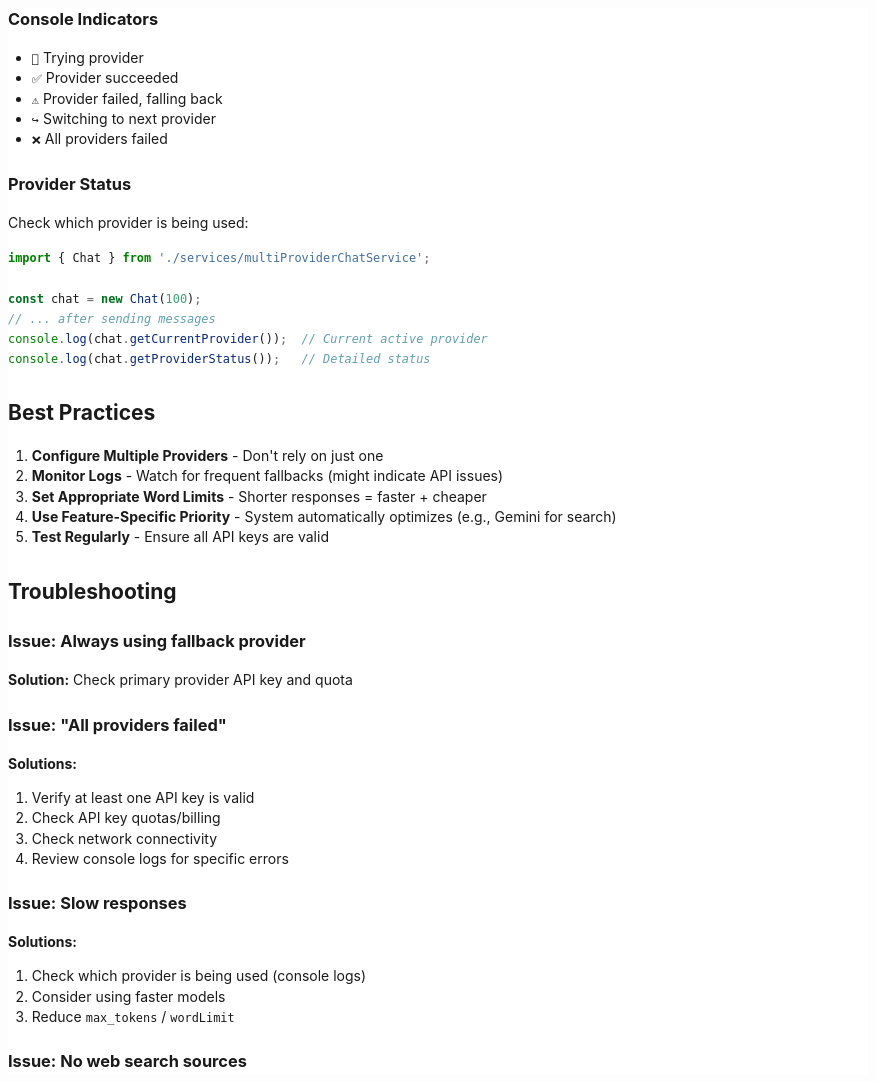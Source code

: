### Console Indicators

- `🔄` Trying provider
- `✅` Provider succeeded
- `⚠️` Provider failed, falling back
- `↪️` Switching to next provider
- `❌` All providers failed

### Provider Status

Check which provider is being used:

```typescript
import { Chat } from './services/multiProviderChatService';

const chat = new Chat(100);
// ... after sending messages
console.log(chat.getCurrentProvider());  // Current active provider
console.log(chat.getProviderStatus());   // Detailed status
```

## Best Practices

1. **Configure Multiple Providers** - Don't rely on just one
2. **Monitor Logs** - Watch for frequent fallbacks (might indicate API issues)
3. **Set Appropriate Word Limits** - Shorter responses = faster + cheaper
4. **Use Feature-Specific Priority** - System automatically optimizes (e.g., Gemini for search)
5. **Test Regularly** - Ensure all API keys are valid

## Troubleshooting

### Issue: Always using fallback provider

**Solution:** Check primary provider API key and quota

### Issue: "All providers failed"

**Solutions:**
1. Verify at least one API key is valid
2. Check API key quotas/billing
3. Check network connectivity
4. Review console logs for specific errors

### Issue: Slow responses

**Solutions:**
1. Check which provider is being used (console logs)
2. Consider using faster models
3. Reduce `max_tokens` / `wordLimit`

### Issue: No web search sources
